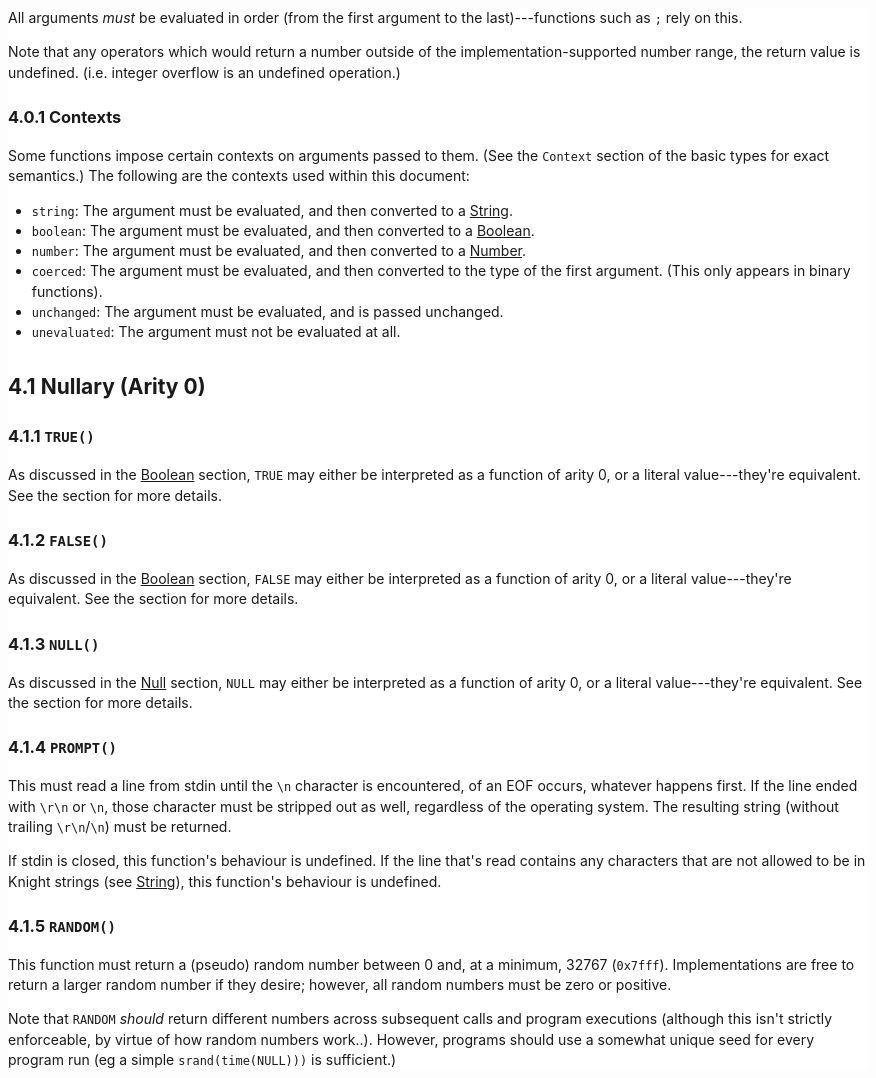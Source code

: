 All arguments _must_ be evaluated in order (from the first argument to the last)---functions such as `;` rely on this.

Note that any operators which would return a number outside of the implementation-supported number range, the return value is undefined. (i.e. integer overflow is an undefined operation.)

### 4.0.1 Contexts
Some functions impose certain contexts on arguments passed to them. (See the `Context` section of the basic types for exact semantics.) The following are the contexts used within this document:

- `string`: The argument must be evaluated, and then converted to a [String](#String).
- `boolean`: The argument must be evaluated, and then converted to a [Boolean](#Boolean).
- `number`: The argument must be evaluated, and then converted to a [Number](#Number).
- `coerced`: The argument must be evaluated, and then converted to the type of the first argument. (This only appears in binary functions).
- `unchanged`: The argument must be evaluated, and is passed unchanged.
- `unevaluated`: The argument must not be evaluated at all.

## 4.1 Nullary (Arity 0)

### 4.1.1 `TRUE()`
As discussed in the [Boolean](#Boolean) section, `TRUE` may either be interpreted as a function of arity 0, or a literal value---they're equivalent. See the section for more details.

### 4.1.2 `FALSE()`
As discussed in the [Boolean](#Boolean) section, `FALSE` may either be interpreted as a function of arity 0, or a literal value---they're equivalent. See the section for more details.

### 4.1.3 `NULL()`
As discussed in the [Null](#Null) section, `NULL` may either be interpreted as a function of arity 0, or a literal value---they're equivalent. See the section for more details.

### 4.1.4 `PROMPT()`
This must read a line from stdin until the `\n` character is encountered, of an EOF occurs, whatever happens first. If the line ended with `\r\n` or `\n`, those character must be stripped out as well, regardless of the operating system. The resulting string (without trailing `\r\n`/`\n`) must be returned.

If stdin is closed, this function's behaviour is undefined.
If the line that's read contains any characters that are not allowed to be in Knight strings (see [String](#String)), this function's behaviour is undefined.

### 4.1.5 `RANDOM()`
This function must return a (pseudo) random number between 0 and, at a minimum, 32767 (`0x7fff`). Implementations are free to return a larger random number if they desire; however, all random numbers must be zero or positive.

Note that `RANDOM` _should_ return different numbers across subsequent calls and program executions (although this isn't strictly enforceable, by virtue of how random numbers work..). However, programs should use a somewhat unique seed for every program run (eg a simple `srand(time(NULL)))` is sufficient.)
